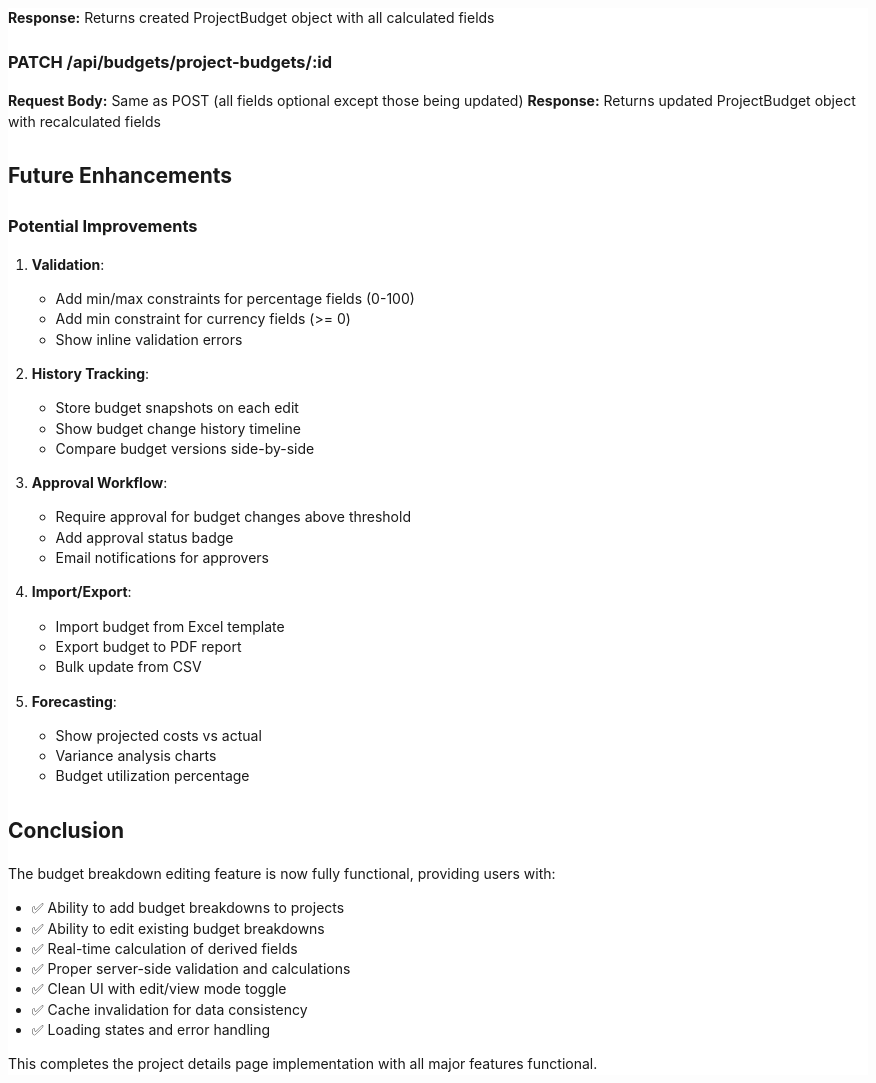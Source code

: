 **Response:** Returns created ProjectBudget object with all calculated fields

### PATCH /api/budgets/project-budgets/:id
**Request Body:** Same as POST (all fields optional except those being updated)
**Response:** Returns updated ProjectBudget object with recalculated fields

## Future Enhancements

### Potential Improvements
1. **Validation**:
   - Add min/max constraints for percentage fields (0-100)
   - Add min constraint for currency fields (>= 0)
   - Show inline validation errors

2. **History Tracking**:
   - Store budget snapshots on each edit
   - Show budget change history timeline
   - Compare budget versions side-by-side

3. **Approval Workflow**:
   - Require approval for budget changes above threshold
   - Add approval status badge
   - Email notifications for approvers

4. **Import/Export**:
   - Import budget from Excel template
   - Export budget to PDF report
   - Bulk update from CSV

5. **Forecasting**:
   - Show projected costs vs actual
   - Variance analysis charts
   - Budget utilization percentage

## Conclusion

The budget breakdown editing feature is now fully functional, providing users with:
- ✅ Ability to add budget breakdowns to projects
- ✅ Ability to edit existing budget breakdowns
- ✅ Real-time calculation of derived fields
- ✅ Proper server-side validation and calculations
- ✅ Clean UI with edit/view mode toggle
- ✅ Cache invalidation for data consistency
- ✅ Loading states and error handling

This completes the project details page implementation with all major features functional.
